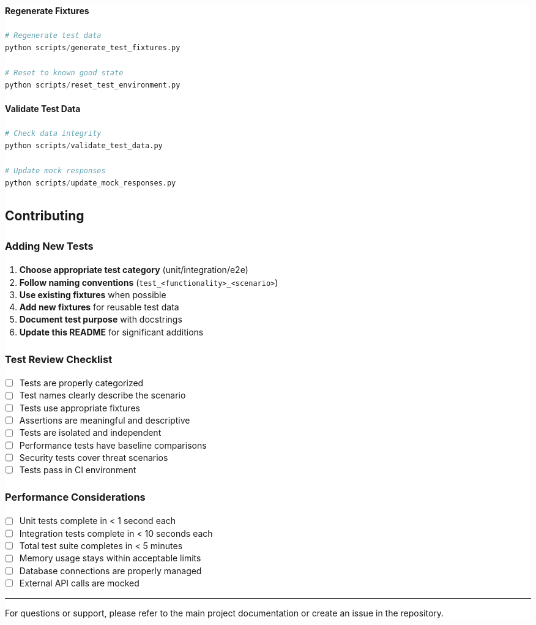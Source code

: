 #### Regenerate Fixtures
```python
# Regenerate test data
python scripts/generate_test_fixtures.py

# Reset to known good state
python scripts/reset_test_environment.py
```

#### Validate Test Data
```python
# Check data integrity
python scripts/validate_test_data.py

# Update mock responses
python scripts/update_mock_responses.py
```

## Contributing

### Adding New Tests

1. **Choose appropriate test category** (unit/integration/e2e)
2. **Follow naming conventions** (`test_<functionality>_<scenario>`)
3. **Use existing fixtures** when possible
4. **Add new fixtures** for reusable test data
5. **Document test purpose** with docstrings
6. **Update this README** for significant additions

### Test Review Checklist

- [ ] Tests are properly categorized
- [ ] Test names clearly describe the scenario
- [ ] Tests use appropriate fixtures
- [ ] Assertions are meaningful and descriptive
- [ ] Tests are isolated and independent
- [ ] Performance tests have baseline comparisons
- [ ] Security tests cover threat scenarios
- [ ] Tests pass in CI environment

### Performance Considerations

- [ ] Unit tests complete in < 1 second each
- [ ] Integration tests complete in < 10 seconds each
- [ ] Total test suite completes in < 5 minutes
- [ ] Memory usage stays within acceptable limits
- [ ] Database connections are properly managed
- [ ] External API calls are mocked

---

For questions or support, please refer to the main project documentation or create an issue in the repository.